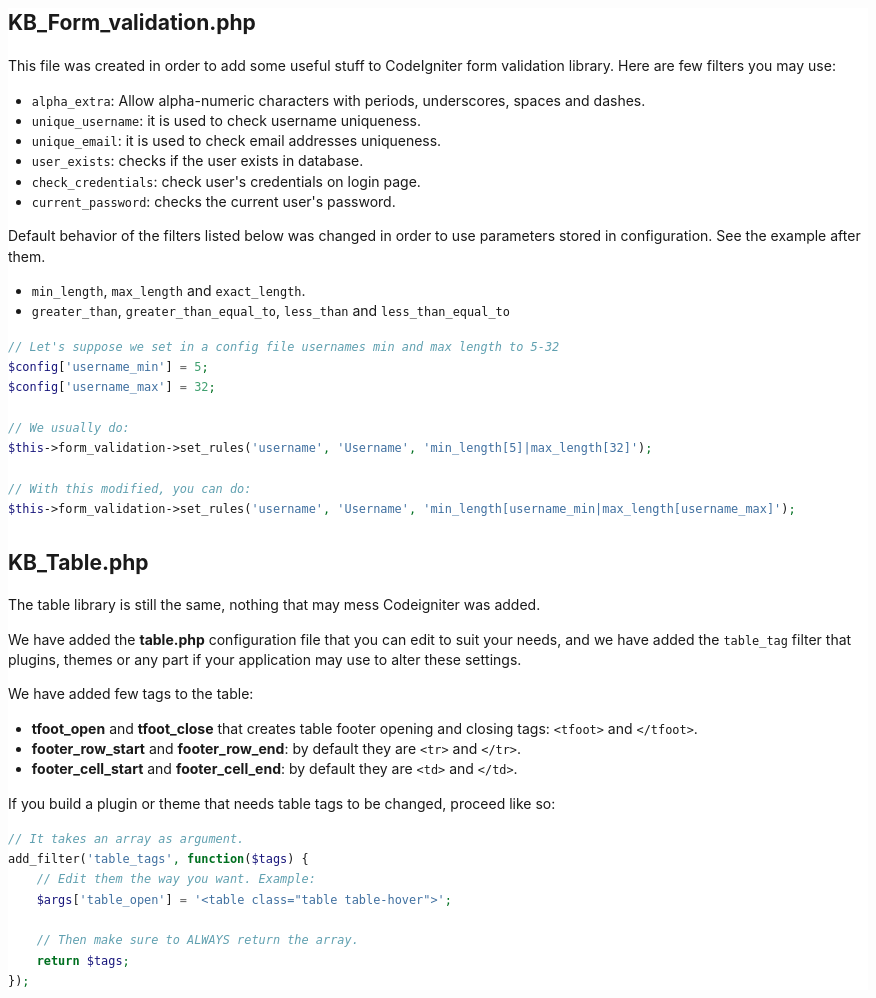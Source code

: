 ## KB_Form_validation.php

This file was created in order to add some useful stuff to CodeIgniter form validation library. Here are few filters you may use:

* `alpha_extra`: Allow alpha-numeric characters with periods, underscores, spaces and dashes.
* `unique_username`: it is used to check username uniqueness.
* `unique_email`: it is used to check email addresses uniqueness.
* `user_exists`: checks if the user exists in database.
* `check_credentials`: check user's credentials on login page.
* `current_password`: checks the current user's password.

Default behavior of the filters listed below was changed in order to use parameters stored in configuration. See the example after them.

* `min_length`, `max_length` and `exact_length`.
* `greater_than`, `greater_than_equal_to`, `less_than` and `less_than_equal_to`

```php
// Let's suppose we set in a config file usernames min and max length to 5-32
$config['username_min'] = 5;
$config['username_max'] = 32;

// We usually do:
$this->form_validation->set_rules('username', 'Username', 'min_length[5]|max_length[32]');

// With this modified, you can do:
$this->form_validation->set_rules('username', 'Username', 'min_length[username_min|max_length[username_max]');
```

## KB_Table.php

The table library is still the same, nothing that may mess Codeigniter was added.  

We have added the **table.php** configuration file that you can edit to suit your needs, and we have added the `table_tag` filter that plugins, themes or any part if your application may use to alter these settings.

We have added few tags to the table:  

* **tfoot_open** and **tfoot_close** that creates table footer opening and closing tags: `<tfoot>` and `</tfoot>`.
* **footer_row_start** and **footer_row_end**: by default they are `<tr>` and `</tr>`.
* **footer_cell_start** and **footer_cell_end**: by default they are `<td>` and `</td>`.

If you build a plugin or theme that needs table tags to be changed, proceed like so:

```php
// It takes an array as argument.
add_filter('table_tags', function($tags) {
    // Edit them the way you want. Example:
    $args['table_open'] = '<table class="table table-hover">';

    // Then make sure to ALWAYS return the array.
    return $tags;
});
```
